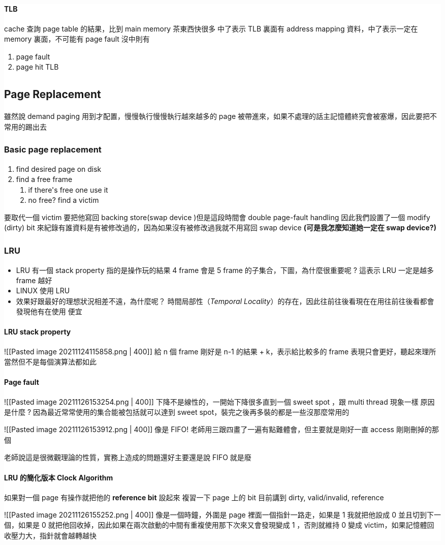 #### TLB

cache 查詢 page table 的結果，比到 main memory 茶東西快很多
中了表示 TLB 裏面有 address mapping 資料，中了表示一定在 memory 裏面，不可能有 page fault
沒中則有

1. page fault
2. page hit TLB

## Page Replacement

雖然說 demand paging 用到才配置，慢慢執行慢慢執行越來越多的 page 被帶進來，如果不處理的話主記憶體終究會被塞爆，因此要把不常用的踢出去

### Basic page replacement

1. find desired page on disk
2. find a free frame
   1. if there's free one use it
   2. no free? find a victim

要取代一個 victim 要把他寫回 backing store(swap device )但是這段時間會 double page-fault handling
因此我們設置了一個 modify (dirty) bit 來紀錄有誰資料是有被修改過的，因為如果沒有被修改過我就不用寫回 swap device **(可是我怎麼知道她一定在 swap device?)**

### LRU

- LRU 有一個 stack property 指的是操作玩的結果 4 frame 會是 5 frame 的子集合，下圖，為什麼很重要呢 ? 這表示 LRU 一定是越多 frame 越好
- LINUX 使用 LRU
- 效果好跟最好的理想狀況相差不遠，為什麼呢？ 時間局部性（_Temporal Locality_）的存在，因此往前往後看現在在用往前往後看都會發現他有在使用
  便宜

#### LRU stack property

![[Pasted image 20211124115858.png | 400]]
給 n 個 frame 剛好是 n-1 的結果 + k，表示給比較多的 frame 表現只會更好，聽起來理所當然但不是每個演算法都如此

#### Page fault

![[Pasted image 20211126153254.png | 400]]
下降不是線性的，一開始下降很多直到一個 sweet spot ，跟 multi thread 現象一樣
原因是什麼 ? 因為最近常常使用的集合能被包括就可以達到 sweet spot，裝完之後再多裝的都是一些沒那麼常用的

![[Pasted image 20211126153912.png | 400]]
像是 FIFO! 老師用三跟四畫了一遍有點難體會，但主要就是剛好一直 access 剛剛刪掉的那個

老師說這是很微觀理論的性質，實務上造成的問題還好主要還是說 FIFO 就是廢

#### LRU 的簡化版本 Clock Algorithm

如果對一個 page 有操作就把他的 **reference bit** 設起來
複習一下 page 上的 bit 目前講到 dirty, valid/invalid, reference

![[Pasted image 20211126155252.png | 400]]
像是一個時鐘，外圍是 page 裡面一個指針一路走，如果是 1 我就把他設成 0 並且切到下一個，如果是 0 就把他回收掉，因此如果在兩次啟動的中間有重複使用那下次來又會發現變成 1 ，否則就維持 0 變成 victim，如果記憶體回收壓力大，指針就會越轉越快

